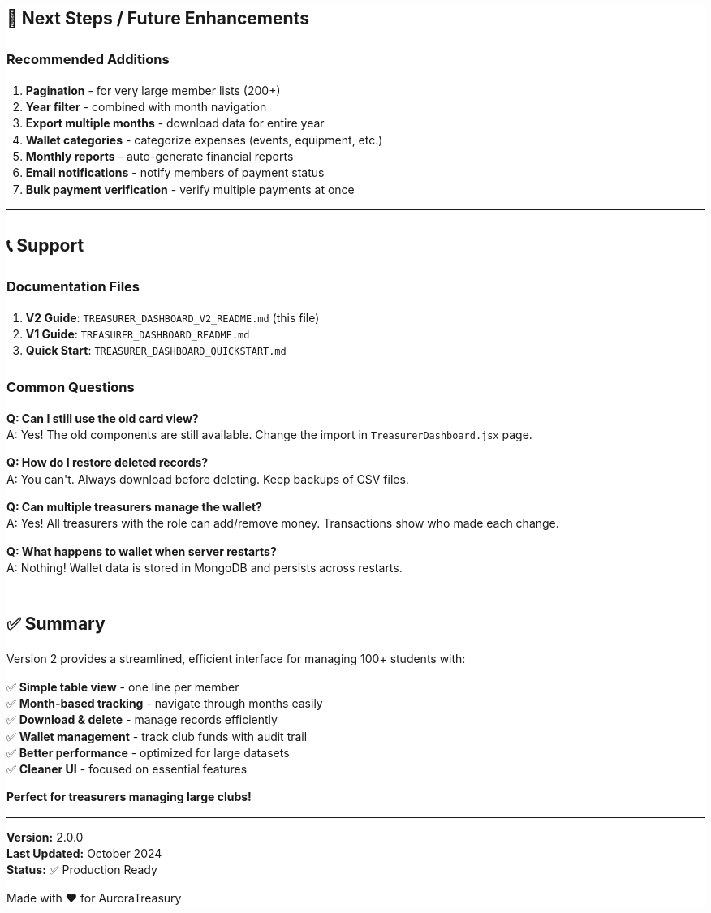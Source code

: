 
## 🎯 Next Steps / Future Enhancements

### Recommended Additions
1. **Pagination** - for very large member lists (200+)
2. **Year filter** - combined with month navigation
3. **Export multiple months** - download data for entire year
4. **Wallet categories** - categorize expenses (events, equipment, etc.)
5. **Monthly reports** - auto-generate financial reports
6. **Email notifications** - notify members of payment status
7. **Bulk payment verification** - verify multiple payments at once

---

## 📞 Support

### Documentation Files
1. **V2 Guide**: `TREASURER_DASHBOARD_V2_README.md` (this file)
2. **V1 Guide**: `TREASURER_DASHBOARD_README.md`
3. **Quick Start**: `TREASURER_DASHBOARD_QUICKSTART.md`

### Common Questions

**Q: Can I still use the old card view?**  
A: Yes! The old components are still available. Change the import in `TreasurerDashboard.jsx` page.

**Q: How do I restore deleted records?**  
A: You can't. Always download before deleting. Keep backups of CSV files.

**Q: Can multiple treasurers manage the wallet?**  
A: Yes! All treasurers with the role can add/remove money. Transactions show who made each change.

**Q: What happens to wallet when server restarts?**  
A: Nothing! Wallet data is stored in MongoDB and persists across restarts.

---

## ✅ Summary

Version 2 provides a streamlined, efficient interface for managing 100+ students with:

✅ **Simple table view** - one line per member  
✅ **Month-based tracking** - navigate through months easily  
✅ **Download & delete** - manage records efficiently  
✅ **Wallet management** - track club funds with audit trail  
✅ **Better performance** - optimized for large datasets  
✅ **Cleaner UI** - focused on essential features  

**Perfect for treasurers managing large clubs!**

---

**Version:** 2.0.0  
**Last Updated:** October 2024  
**Status:** ✅ Production Ready

Made with ❤️ for AuroraTreasury
